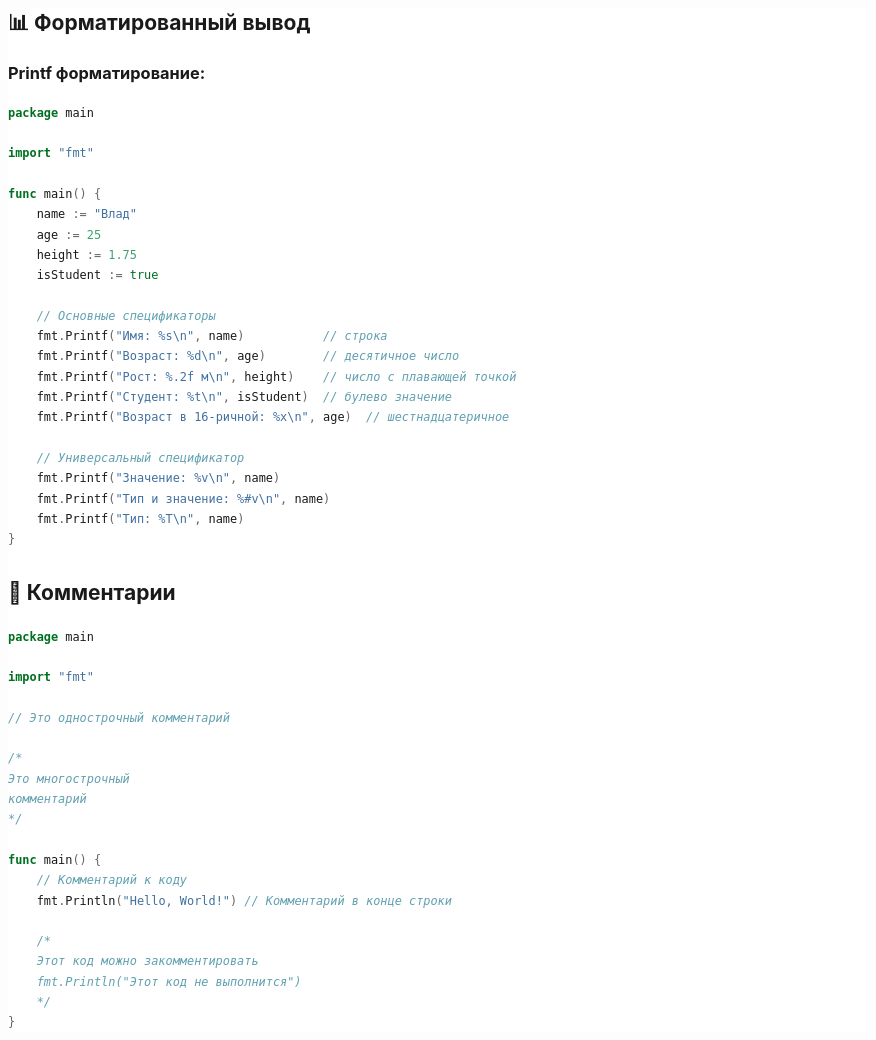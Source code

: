 ## 📊 Форматированный вывод

### Printf форматирование:

```go
package main

import "fmt"

func main() {
    name := "Влад"
    age := 25
    height := 1.75
    isStudent := true
    
    // Основные спецификаторы
    fmt.Printf("Имя: %s\n", name)           // строка
    fmt.Printf("Возраст: %d\n", age)        // десятичное число
    fmt.Printf("Рост: %.2f м\n", height)    // число с плавающей точкой
    fmt.Printf("Студент: %t\n", isStudent)  // булево значение
    fmt.Printf("Возраст в 16-ричной: %x\n", age)  // шестнадцатеричное
    
    // Универсальный спецификатор
    fmt.Printf("Значение: %v\n", name)
    fmt.Printf("Тип и значение: %#v\n", name)
    fmt.Printf("Тип: %T\n", name)
}
```

## 💭 Комментарии

```go
package main

import "fmt"

// Это однострочный комментарий

/*
Это многострочный
комментарий
*/

func main() {
    // Комментарий к коду
    fmt.Println("Hello, World!") // Комментарий в конце строки
    
    /*
    Этот код можно закомментировать
    fmt.Println("Этот код не выполнится")
    */
}
```
